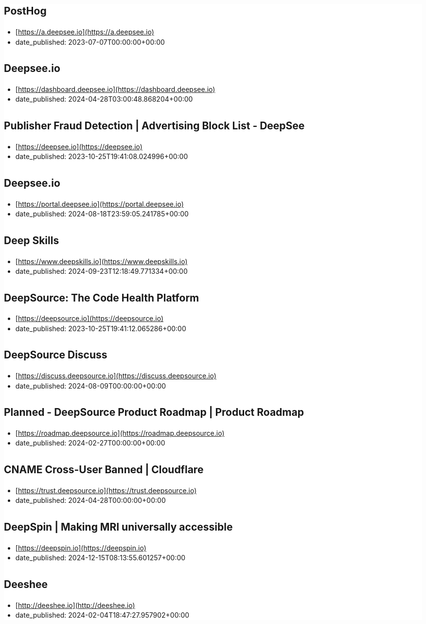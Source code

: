  ## PostHog
 - [https://a.deepsee.io](https://a.deepsee.io)
 - date_published: 2023-07-07T00:00:00+00:00

 ## Deepsee.io
 - [https://dashboard.deepsee.io](https://dashboard.deepsee.io)
 - date_published: 2024-04-28T03:00:48.868204+00:00

 ## Publisher Fraud Detection | Advertising Block List - DeepSee
 - [https://deepsee.io](https://deepsee.io)
 - date_published: 2023-10-25T19:41:08.024996+00:00

 ## Deepsee.io
 - [https://portal.deepsee.io](https://portal.deepsee.io)
 - date_published: 2024-08-18T23:59:05.241785+00:00

 ## Deep Skills
 - [https://www.deepskills.io](https://www.deepskills.io)
 - date_published: 2024-09-23T12:18:49.771334+00:00

 ## DeepSource: The Code Health Platform
 - [https://deepsource.io](https://deepsource.io)
 - date_published: 2023-10-25T19:41:12.065286+00:00

 ## DeepSource Discuss
 - [https://discuss.deepsource.io](https://discuss.deepsource.io)
 - date_published: 2024-08-09T00:00:00+00:00

 ## Planned - DeepSource Product Roadmap | Product Roadmap
 - [https://roadmap.deepsource.io](https://roadmap.deepsource.io)
 - date_published: 2024-02-27T00:00:00+00:00

 ## CNAME Cross-User Banned | Cloudflare
 - [https://trust.deepsource.io](https://trust.deepsource.io)
 - date_published: 2024-04-28T00:00:00+00:00

 ## DeepSpin | Making MRI universally accessible
 - [https://deepspin.io](https://deepspin.io)
 - date_published: 2024-12-15T08:13:55.601257+00:00

 ## Deeshee
 - [http://deeshee.io](http://deeshee.io)
 - date_published: 2024-02-04T18:47:27.957902+00:00
